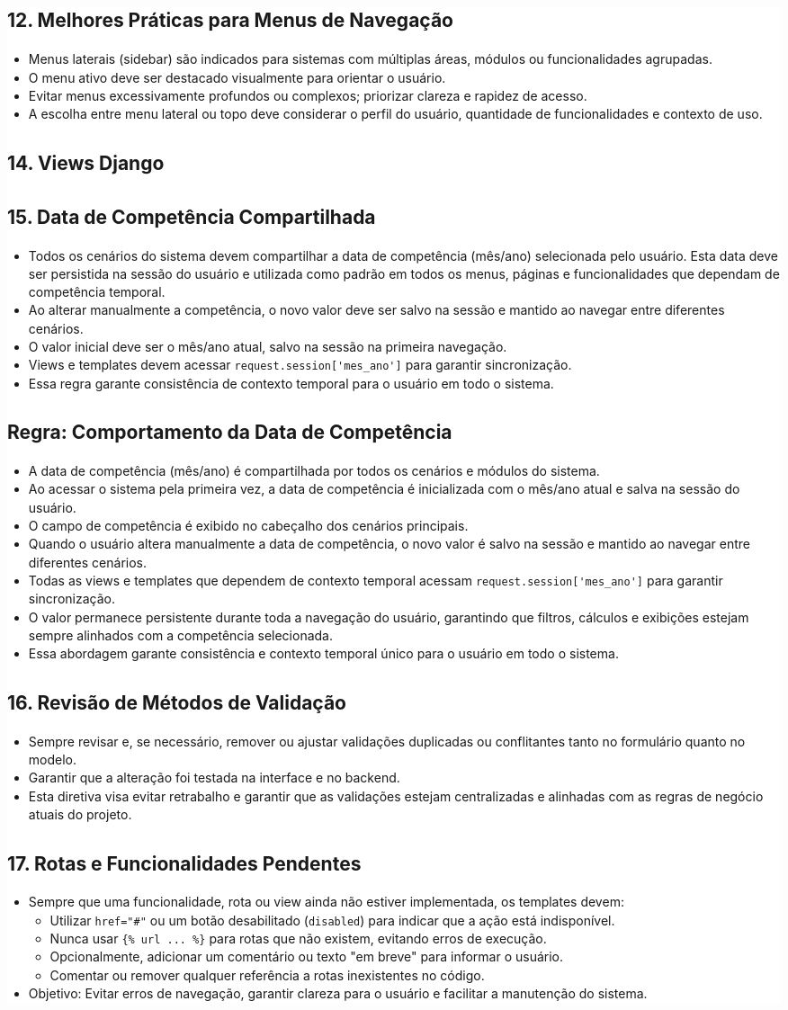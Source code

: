 ## 12. Melhores Práticas para Menus de Navegação
- Menus laterais (sidebar) são indicados para sistemas com múltiplas áreas, módulos ou funcionalidades agrupadas.
- O menu ativo deve ser destacado visualmente para orientar o usuário.
- Evitar menus excessivamente profundos ou complexos; priorizar clareza e rapidez de acesso.
- A escolha entre menu lateral ou topo deve considerar o perfil do usuário, quantidade de funcionalidades e contexto de uso.

## 14. Views Django
## 15. Data de Competência Compartilhada
- Todos os cenários do sistema devem compartilhar a data de competência (mês/ano) selecionada pelo usuário. Esta data deve ser persistida na sessão do usuário e utilizada como padrão em todos os menus, páginas e funcionalidades que dependam de competência temporal.
- Ao alterar manualmente a competência, o novo valor deve ser salvo na sessão e mantido ao navegar entre diferentes cenários.
- O valor inicial deve ser o mês/ano atual, salvo na sessão na primeira navegação.
- Views e templates devem acessar `request.session['mes_ano']` para garantir sincronização.
- Essa regra garante consistência de contexto temporal para o usuário em todo o sistema.

## Regra: Comportamento da Data de Competência

- A data de competência (mês/ano) é compartilhada por todos os cenários e módulos do sistema.
- Ao acessar o sistema pela primeira vez, a data de competência é inicializada com o mês/ano atual e salva na sessão do usuário.
- O campo de competência é exibido no cabeçalho dos cenários principais.
- Quando o usuário altera manualmente a data de competência, o novo valor é salvo na sessão e mantido ao navegar entre diferentes cenários.
- Todas as views e templates que dependem de contexto temporal acessam `request.session['mes_ano']` para garantir sincronização.
- O valor permanece persistente durante toda a navegação do usuário, garantindo que filtros, cálculos e exibições estejam sempre alinhados com a competência selecionada.
- Essa abordagem garante consistência e contexto temporal único para o usuário em todo o sistema.

## 16. Revisão de Métodos de Validação
- Sempre revisar e, se necessário, remover ou ajustar validações duplicadas ou conflitantes tanto no formulário quanto no modelo.
- Garantir que a alteração foi testada na interface e no backend.
- Esta diretiva visa evitar retrabalho e garantir que as validações estejam centralizadas e alinhadas com as regras de negócio atuais do projeto.

## 17. Rotas e Funcionalidades Pendentes
- Sempre que uma funcionalidade, rota ou view ainda não estiver implementada, os templates devem:
  - Utilizar `href="#"` ou um botão desabilitado (`disabled`) para indicar que a ação está indisponível.
  - Nunca usar `{% url ... %}` para rotas que não existem, evitando erros de execução.
  - Opcionalmente, adicionar um comentário ou texto "em breve" para informar o usuário.
  - Comentar ou remover qualquer referência a rotas inexistentes no código.
- Objetivo: Evitar erros de navegação, garantir clareza para o usuário e facilitar a manutenção do sistema.

